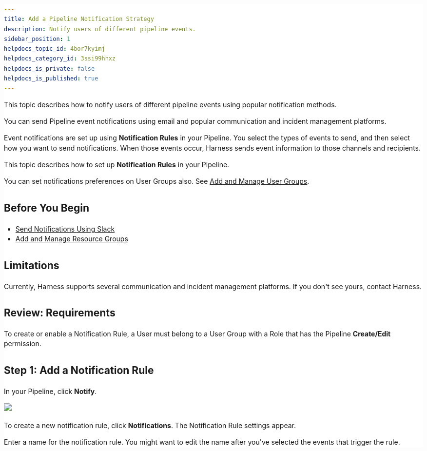 ```yaml
---
title: Add a Pipeline Notification Strategy
description: Notify users of different pipeline events.
sidebar_position: 1
helpdocs_topic_id: 4bor7kyimj
helpdocs_category_id: 3ssi99hhxz
helpdocs_is_private: false
helpdocs_is_published: true
---
```


This topic describes how to notify users of different pipeline events using popular notification methods.

You can send Pipeline event notifications using email and popular communication and incident management platforms.

Event notifications are set up using **Notification Rules** in your Pipeline. You select the types of events to send, and then select how you want to send notifications. When those events occur, Harness sends event information to those channels and recipients.

This topic describes how to set up **Notification Rules** in your Pipeline.

You can set notifications preferences on User Groups also. See [Add and Manage User Groups](../../../platform/User-Management/4-add-user-groups.md).

## Before You Begin

* [Send Notifications Using Slack](../../../platform/5_Notifications/send-notifications-using-slack.md)
* [Add and Manage Resource Groups](../../../platform/User-Management/4-add-user-groups.md)

## Limitations

Currently, Harness supports several communication and incident management platforms. If you don't see yours, contact Harness.

## Review: Requirements

To create or enable a Notification Rule, a User must belong to a User Group with a Role that has the Pipeline **Create/Edit** permission.

## Step 1: Add a Notification Rule

In your Pipeline, click **Notify**.

![](./static/notify-users-of-pipeline-events-00.png)

To create a new notification rule, click **Notifications**. The Notification Rule settings appear.

Enter a name for the notification rule. You might want to edit the name after you've selected the events that trigger the rule.
